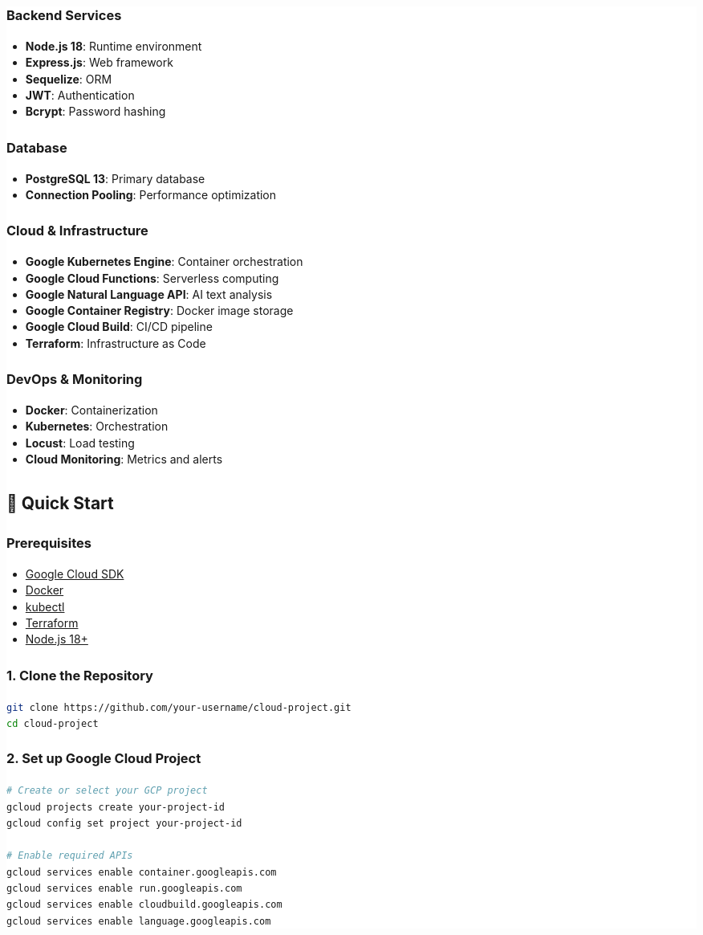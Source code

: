 ### Backend Services
- **Node.js 18**: Runtime environment
- **Express.js**: Web framework
- **Sequelize**: ORM
- **JWT**: Authentication
- **Bcrypt**: Password hashing

### Database
- **PostgreSQL 13**: Primary database
- **Connection Pooling**: Performance optimization

### Cloud & Infrastructure
- **Google Kubernetes Engine**: Container orchestration
- **Google Cloud Functions**: Serverless computing
- **Google Natural Language API**: AI text analysis
- **Google Container Registry**: Docker image storage
- **Google Cloud Build**: CI/CD pipeline
- **Terraform**: Infrastructure as Code

### DevOps & Monitoring
- **Docker**: Containerization
- **Kubernetes**: Orchestration
- **Locust**: Load testing
- **Cloud Monitoring**: Metrics and alerts

## 🚀 Quick Start

### Prerequisites

- [Google Cloud SDK](https://cloud.google.com/sdk/docs/install)
- [Docker](https://docs.docker.com/get-docker/)
- [kubectl](https://kubernetes.io/docs/tasks/tools/)
- [Terraform](https://learn.hashicorp.com/tutorials/terraform/install-cli)
- [Node.js 18+](https://nodejs.org/)

### 1. Clone the Repository

```bash
git clone https://github.com/your-username/cloud-project.git
cd cloud-project
```

### 2. Set up Google Cloud Project

```bash
# Create or select your GCP project
gcloud projects create your-project-id
gcloud config set project your-project-id

# Enable required APIs
gcloud services enable container.googleapis.com
gcloud services enable run.googleapis.com
gcloud services enable cloudbuild.googleapis.com
gcloud services enable language.googleapis.com
```
